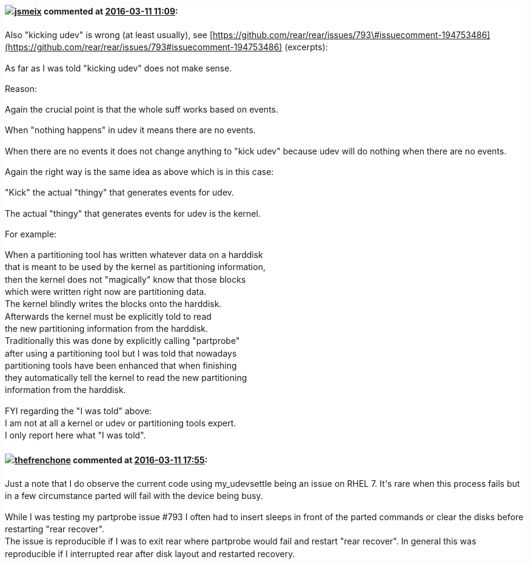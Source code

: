 #### <img src="https://avatars.githubusercontent.com/u/1788608?u=925fc54e2ce01551392622446ece427f51e2f0ce&v=4" width="50">[jsmeix](https://github.com/jsmeix) commented at [2016-03-11 11:09](https://github.com/rear/rear/issues/791#issuecomment-195323149):

Also "kicking udev" is wrong (at least usually), see
[https://github.com/rear/rear/issues/793\#issuecomment-194753486](https://github.com/rear/rear/issues/793#issuecomment-194753486)
(excerpts):

As far as I was told "kicking udev" does not make sense.

Reason:

Again the crucial point is that the whole suff works based on events.

When "nothing happens" in udev it means there are no events.

When there are no events it does not change anything to "kick udev"
because udev will do nothing when there are no events.

Again the right way is the same idea as above which is in this case:

"Kick" the actual "thingy" that generates events for udev.

The actual "thingy" that generates events for udev is the kernel.

For example:

When a partitioning tool has written whatever data on a harddisk  
that is meant to be used by the kernel as partitioning information,  
then the kernel does not "magically" know that those blocks  
which were written right now are partitioning data.  
The kernel blindly writes the blocks onto the harddisk.  
Afterwards the kernel must be explicitly told to read  
the new partitioning information from the harddisk.  
Traditionally this was done by explicitly calling "partprobe"  
after using a partitioning tool but I was told that nowadays  
partitioning tools have been enhanced that when finishing  
they automatically tell the kernel to read the new partitioning  
information from the harddisk.

FYI regarding the "I was told" above:  
I am not at all a kernel or udev or partitioning tools expert.  
I only report here what "I was told".

#### <img src="https://avatars.githubusercontent.com/u/17705716?v=4" width="50">[thefrenchone](https://github.com/thefrenchone) commented at [2016-03-11 17:55](https://github.com/rear/rear/issues/791#issuecomment-195478237):

Just a note that I do observe the current code using my\_udevsettle
being an issue on RHEL 7. It's rare when this process fails but in a few
circumstance parted will fail with the device being busy.

While I was testing my partprobe issue \#793 I often had to insert
sleeps in front of the parted commands or clear the disks before
restarting "rear recover".  
The issue is reproducible if I was to exit rear where partprobe would
fail and restart "rear recover". In general this was reproducible if I
interrupted rear after disk layout and restarted recovery.
